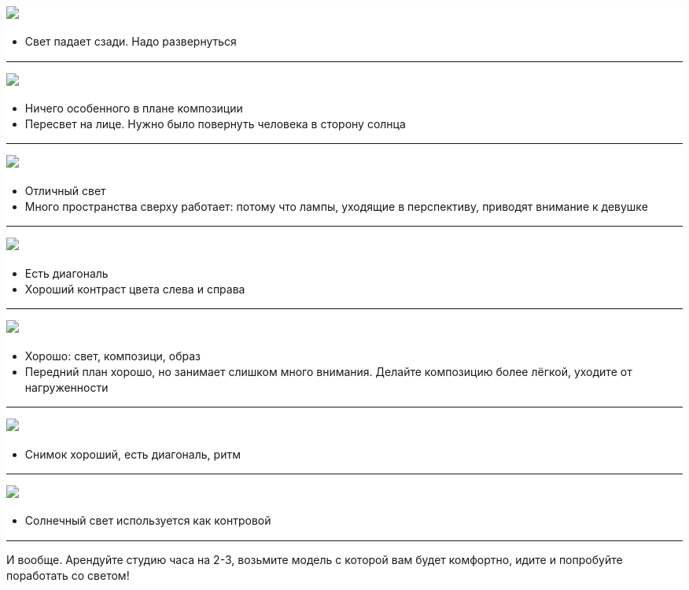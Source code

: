 
![](../../../img/Screenshot_20220117_010221.jpg)

* Свет падает сзади. Надо развернуться

---

![](../../../img/Screenshot_20220117_010305.jpg)

* Ничего особенного в плане композиции
* Пересвет на лице. Нужно было повернуть человека в сторону солнца

---

![](../../../img/Screenshot_20220117_010414.jpg)

* Отличный свет
* Много пространства сверху работает: потому что лампы, уходящие в перспективу, приводят внимание к девушке

---

![](../../../img/Screenshot_20220117_010506.jpg)

* Есть диагональ
* Хороший контраст цвета слева и справа

---
![](../../../img/Screenshot_20220117_010557.jpg)

* Хорошо: свет, композици, образ
* Передний план хорошо, но занимает слишком много внимания. Делайте композицию более лёгкой, уходите от нагруженности

---
![](../../../img/Screenshot_20220117_010807.jpg)

* Снимок хороший, есть диагональ, ритм

---
![](../../../img/Screenshot_20220118_203623.jpg)

* Солнечный свет используется как контровой


---

И вообще.
Арендуйте студию часа на 2-3, возьмите модель с которой вам будет комфортно, идите и попробуйте поработать со светом!







